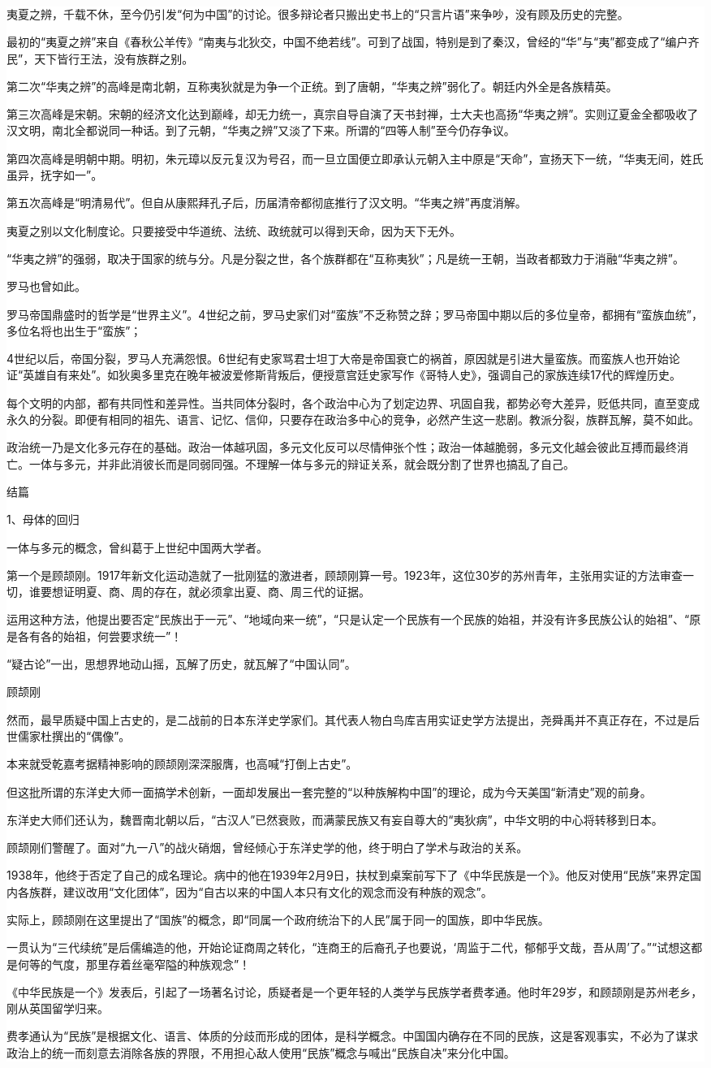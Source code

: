 夷夏之辨，千载不休，至今仍引发“何为中国”的讨论。很多辩论者只搬出史书上的“只言片语”来争吵，没有顾及历史的完整。

最初的“夷夏之辨”来自《春秋公羊传》“南夷与北狄交，中国不绝若线”。可到了战国，特别是到了秦汉，曾经的“华”与“夷”都变成了“编户齐民”，天下皆行王法，没有族群之别。

第二次“华夷之辨”的高峰是南北朝，互称夷狄就是为争一个正统。到了唐朝，“华夷之辨”弱化了。朝廷内外全是各族精英。

第三次高峰是宋朝。宋朝的经济文化达到巅峰，却无力统一，真宗自导自演了天书封禅，士大夫也高扬“华夷之辨”。实则辽夏金全都吸收了汉文明，南北全都说同一种话。到了元朝，“华夷之辨”又淡了下来。所谓的“四等人制”至今仍存争议。

第四次高峰是明朝中期。明初，朱元璋以反元复汉为号召，而一旦立国便立即承认元朝入主中原是“天命”，宣扬天下一统，“华夷无间，姓氏虽异，抚字如一”。

第五次高峰是“明清易代”。但自从康熙拜孔子后，历届清帝都彻底推行了汉文明。“华夷之辨”再度消解。

夷夏之别以文化制度论。只要接受中华道统、法统、政统就可以得到天命，因为天下无外。

“华夷之辨”的强弱，取决于国家的统与分。凡是分裂之世，各个族群都在“互称夷狄”；凡是统一王朝，当政者都致力于消融“华夷之辨”。

罗马也曾如此。

罗马帝国鼎盛时的哲学是“世界主义”。4世纪之前，罗马史家们对“蛮族”不乏称赞之辞；罗马帝国中期以后的多位皇帝，都拥有“蛮族血统”，多位名将也出生于“蛮族”；

4世纪以后，帝国分裂，罗马人充满怨恨。6世纪有史家骂君士坦丁大帝是帝国衰亡的祸首，原因就是引进大量蛮族。而蛮族人也开始论证“英雄自有来处”。如狄奥多里克在晚年被波爱修斯背叛后，便授意宫廷史家写作《哥特人史》，强调自己的家族连续17代的辉煌历史。

每个文明的内部，都有共同性和差异性。当共同体分裂时，各个政治中心为了划定边界、巩固自我，都势必夸大差异，贬低共同，直至变成永久的分裂。即便有相同的祖先、语言、记忆、信仰，只要存在政治多中心的竞争，必然产生这一悲剧。教派分裂，族群瓦解，莫不如此。

政治统一乃是文化多元存在的基础。政治一体越巩固，多元文化反可以尽情伸张个性；政治一体越脆弱，多元文化越会彼此互搏而最终消亡。一体与多元，并非此消彼长而是同弱同强。不理解一体与多元的辩证关系，就会既分割了世界也搞乱了自己。

结篇

1、母体的回归

一体与多元的概念，曾纠葛于上世纪中国两大学者。

第一个是顾颉刚。1917年新文化运动造就了一批刚猛的激进者，顾颉刚算一号。1923年，这位30岁的苏州青年，主张用实证的方法审查一切，谁要想证明夏、商、周的存在，就必须拿出夏、商、周三代的证据。

运用这种方法，他提出要否定“民族出于一元”、“地域向来一统”，“只是认定一个民族有一个民族的始祖，并没有许多民族公认的始祖”、“原是各有各的始祖，何尝要求统一”！

“疑古论”一出，思想界地动山摇，瓦解了历史，就瓦解了“中国认同”。

顾颉刚

然而，最早质疑中国上古史的，是二战前的日本东洋史学家们。其代表人物白鸟库吉用实证史学方法提出，尧舜禹并不真正存在，不过是后世儒家杜撰出的“偶像”。

本来就受乾嘉考据精神影响的顾颉刚深深服膺，也高喊“打倒上古史”。

但这批所谓的东洋史大师一面搞学术创新，一面却发展出一套完整的“以种族解构中国”的理论，成为今天美国“新清史”观的前身。

东洋史大师们还认为，魏晋南北朝以后，“古汉人”已然衰败，而满蒙民族又有妄自尊大的“夷狄病”，中华文明的中心将转移到日本。

顾颉刚们警醒了。面对“九一八”的战火硝烟，曾经倾心于东洋史学的他，终于明白了学术与政治的关系。

1938年，他终于否定了自己的成名理论。病中的他在1939年2月9日，扶杖到桌案前写下了《中华民族是一个》。他反对使用“民族”来界定国内各族群，建议改用“文化团体”，因为“自古以来的中国人本只有文化的观念而没有种族的观念”。

实际上，顾颉刚在这里提出了“国族”的概念，即“同属一个政府统治下的人民”属于同一的国族，即中华民族。

一贯认为“三代续统”是后儒编造的他，开始论证商周之转化，“连商王的后裔孔子也要说，‘周监于二代，郁郁乎文哉，吾从周’了。”“试想这都是何等的气度，那里存着丝毫窄隘的种族观念”！

《中华民族是一个》发表后，引起了一场著名讨论，质疑者是一个更年轻的人类学与民族学者费孝通。他时年29岁，和顾颉刚是苏州老乡，刚从英国留学归来。

费孝通认为“民族”是根据文化、语言、体质的分歧而形成的团体，是科学概念。中国国内确存在不同的民族，这是客观事实，不必为了谋求政治上的统一而刻意去消除各族的界限，不用担心敌人使用“民族”概念与喊出“民族自决”来分化中国。
